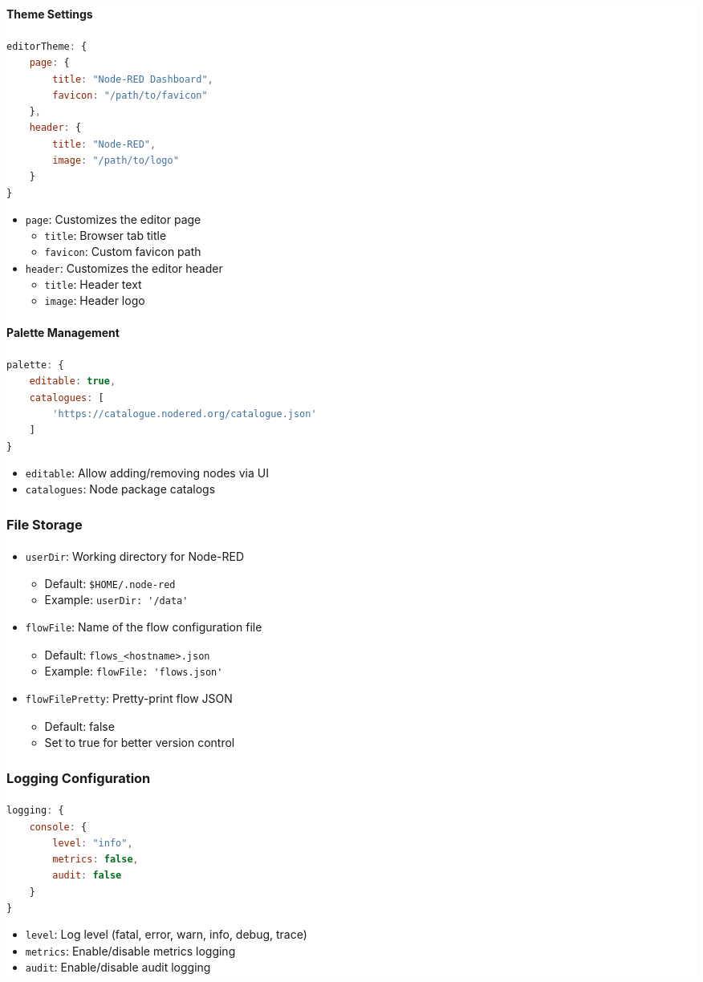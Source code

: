 #### Theme Settings
```javascript
editorTheme: {
    page: {
        title: "Node-RED Dashboard",
        favicon: "/path/to/favicon"
    },
    header: {
        title: "Node-RED",
        image: "/path/to/logo"
    }
}
```
- `page`: Customizes the editor page
  - `title`: Browser tab title
  - `favicon`: Custom favicon path
- `header`: Customizes the editor header
  - `title`: Header text
  - `image`: Header logo

#### Palette Management
```javascript
palette: {
    editable: true,
    catalogues: [
        'https://catalogue.nodered.org/catalogue.json'
    ]
}
```
- `editable`: Allow adding/removing nodes via UI
- `catalogues`: Node package catalogs

### File Storage

- `userDir`: Working directory for Node-RED
  - Default: `$HOME/.node-red`
  - Example: `userDir: '/data'`

- `flowFile`: Name of the flow configuration file
  - Default: `flows_<hostname>.json`
  - Example: `flowFile: 'flows.json'`

- `flowFilePretty`: Pretty-print flow JSON
  - Default: false
  - Set to true for better version control

### Logging Configuration
```javascript
logging: {
    console: {
        level: "info",
        metrics: false,
        audit: false
    }
}
```
- `level`: Log level (fatal, error, warn, info, debug, trace)
- `metrics`: Enable/disable metrics logging
- `audit`: Enable/disable audit logging
